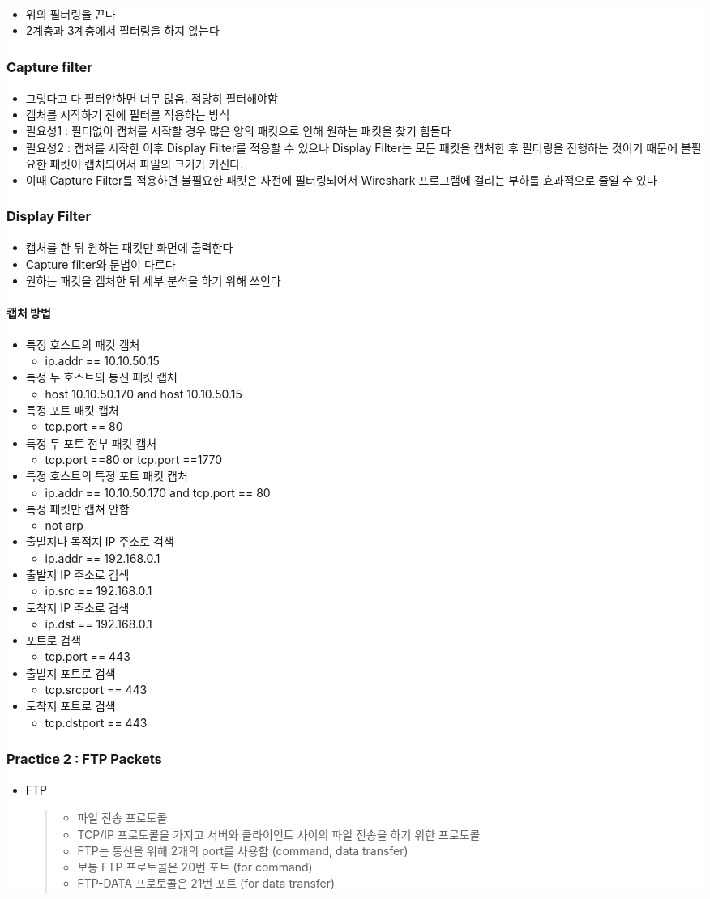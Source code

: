 * 위의 필터링을 끈다 
* 2계층과 3계층에서 필터링을 하지 않는다

### Capture filter

* 그렇다고 다 필터안하면 너무 많음. 적당히 필터해야함
* 캡처를 시작하기 전에 필터를 적용하는 방식
* 필요성1 : 필터없이 캡처를 시작할 경우 많은 양의 패킷으로 인해 원하는 패킷을 찾기 힘들다
* 필요성2 :  캡처를 시작한 이후 Display Filter를 적용할 수 있으나 Display Filter는 모든 패킷을 캡처한 후 필터링을 진행하는 것이기 때문에 불필요한 패킷이 캡처되어서 파일의 크기가 커진다.
* 이때 Capture Filter를 적용하면 불필요한 패킷은 사전에 필터링되어서 Wireshark 프로그램에 걸리는 부하를 효과적으로 줄일 수 있다

### Display Filter

* 캡처를 한 뒤 원하는 패킷만 화면에 출력한다
* Capture filter와 문법이 다르다
* 원하는 패킷을 캡처한 뒤 세부 분석을 하기 위해 쓰인다



#### 캡처 방법

* 특정 호스트의 패킷 캡처
  * ip.addr == 10.10.50.15
* 특정 두 호스트의 통신 패킷 캡처
  * host 10.10.50.170 and host 10.10.50.15
* 특정 포트 패킷 캡처
  * tcp.port == 80
* 특정 두 포트 전부 패킷 캡처
  * tcp.port ==80 or tcp.port ==1770
* 특정 호스트의 특정 포트 패킷 캡처
  * ip.addr == 10.10.50.170 and tcp.port == 80
* 특정 패킷만 캡쳐 안함
  * not arp
* 출발지나 목적지 IP 주소로 검색
  * ip.addr == 192.168.0.1
* 출발지 IP 주소로 검색
  * ip.src == 192.168.0.1
* 도착지 IP 주소로 검색
  * ip.dst == 192.168.0.1
* 포트로 검색
  * tcp.port == 443
* 출발지 포트로 검색
  * tcp.srcport == 443
* 도착지 포트로 검색
  * tcp.dstport == 443



### Practice 2 : FTP Packets

* FTP

  > * 파일 전송 프로토콜
  > * TCP/IP 프로토콜을 가지고 서버와 클라이언트 사이의 파일 전송을 하기 위한 프로토콜
  > * FTP는 통신을 위해 2개의 port를 사용함 (command, data transfer)
  > * 보통 FTP 프로토콜은 20번 포트 (for command)
  > * FTP-DATA 프로토콜은 21번 포트 (for data transfer)
